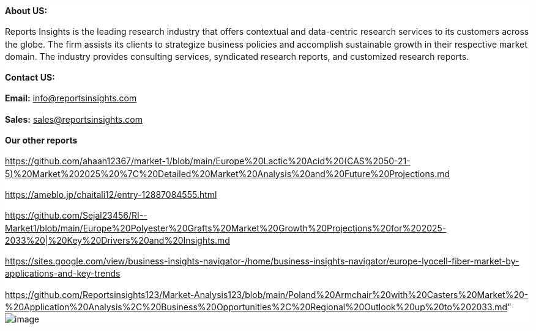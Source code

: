 <strong><strong>About US</strong>:</strong>

Reports Insights is the leading research industry that offers contextual and data-centric research services to its customers across the globe. The firm assists its clients to strategize business policies and accomplish sustainable growth in their respective market domain. The industry provides consulting services, syndicated research reports, and customized research reports.

<strong>Contact US:</strong>

<p class=><b>Email:</b> <a href=mailto:info@reportsinsights.com>info@reportsinsights.com</a></p>
<p class=><b>Sales:</b> <a href=mailto:sales@reportsinsights.com>sales@reportsinsights.com</a></p>

<strong>Our other reports</strong>

<a href=https://github.com/ahaan12367/market-1/blob/main/Europe%20Lactic%20Acid%20(CAS%2050-21-5)%20Market%202025%20%7C%20Detailed%20Market%20Analysis%20and%20Future%20Projections.md>https://github.com/ahaan12367/market-1/blob/main/Europe%20Lactic%20Acid%20(CAS%2050-21-5)%20Market%202025%20%7C%20Detailed%20Market%20Analysis%20and%20Future%20Projections.md</a>

<a href=https://ameblo.jp/chaitali12/entry-12887084555.html>https://ameblo.jp/chaitali12/entry-12887084555.html</a>

<a href=https://github.com/Sejal23456/RI--Market1/blob/main/Europe%20Polyester%20Grafts%20Market%20Growth%20Projections%20for%202025-2033%20|%20Key%20Drivers%20and%20Insights.md>https://github.com/Sejal23456/RI--Market1/blob/main/Europe%20Polyester%20Grafts%20Market%20Growth%20Projections%20for%202025-2033%20|%20Key%20Drivers%20and%20Insights.md</a>

<a href=https://sites.google.com/view/business-insights-navigator-/home/business-insights-navigator/europe-lyocell-fiber-market-by-applications-and-key-trends>https://sites.google.com/view/business-insights-navigator-/home/business-insights-navigator/europe-lyocell-fiber-market-by-applications-and-key-trends</a>

<a href=https://github.com/Reportsinsights123/Market-Analysis123/blob/main/Poland%20Armchair%20with%20Casters%20Market%20-%20Application%20Analysis%2C%20Business%20Opportunities%2C%20Regional%20Outlook%20up%20to%202033.md>https://github.com/Reportsinsights123/Market-Analysis123/blob/main/Poland%20Armchair%20with%20Casters%20Market%20-%20Application%20Analysis%2C%20Business%20Opportunities%2C%20Regional%20Outlook%20up%20to%202033.md</a>"
![image](https://github.com/user-attachments/assets/4ef2d577-f30f-4014-a8db-4ae1e294cb56)
